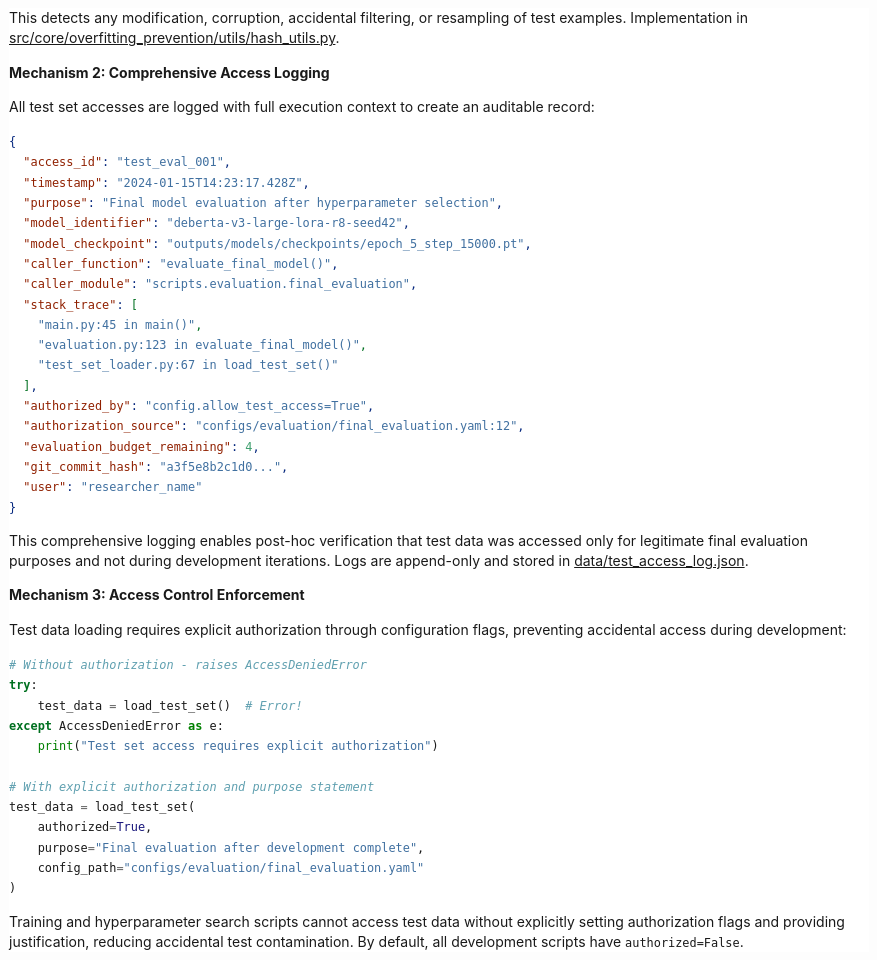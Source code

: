 This detects any modification, corruption, accidental filtering, or resampling of test examples. Implementation in [src/core/overfitting_prevention/utils/hash_utils.py](./src/core/overfitting_prevention/utils/hash_utils.py).

**Mechanism 2: Comprehensive Access Logging**

All test set accesses are logged with full execution context to create an auditable record:

```json
{
  "access_id": "test_eval_001",
  "timestamp": "2024-01-15T14:23:17.428Z",
  "purpose": "Final model evaluation after hyperparameter selection",
  "model_identifier": "deberta-v3-large-lora-r8-seed42",
  "model_checkpoint": "outputs/models/checkpoints/epoch_5_step_15000.pt",
  "caller_function": "evaluate_final_model()",
  "caller_module": "scripts.evaluation.final_evaluation",
  "stack_trace": [
    "main.py:45 in main()",
    "evaluation.py:123 in evaluate_final_model()",
    "test_set_loader.py:67 in load_test_set()"
  ],
  "authorized_by": "config.allow_test_access=True",
  "authorization_source": "configs/evaluation/final_evaluation.yaml:12",
  "evaluation_budget_remaining": 4,
  "git_commit_hash": "a3f5e8b2c1d0...",
  "user": "researcher_name"
}
```

This comprehensive logging enables post-hoc verification that test data was accessed only for legitimate final evaluation purposes and not during development iterations. Logs are append-only and stored in [data/test_access_log.json](./data/test_access_log.json).

**Mechanism 3: Access Control Enforcement**

Test data loading requires explicit authorization through configuration flags, preventing accidental access during development:

```python
# Without authorization - raises AccessDeniedError
try:
    test_data = load_test_set()  # Error!
except AccessDeniedError as e:
    print("Test set access requires explicit authorization")

# With explicit authorization and purpose statement
test_data = load_test_set(
    authorized=True,
    purpose="Final evaluation after development complete",
    config_path="configs/evaluation/final_evaluation.yaml"
)
```

Training and hyperparameter search scripts cannot access test data without explicitly setting authorization flags and providing justification, reducing accidental test contamination. By default, all development scripts have `authorized=False`.
